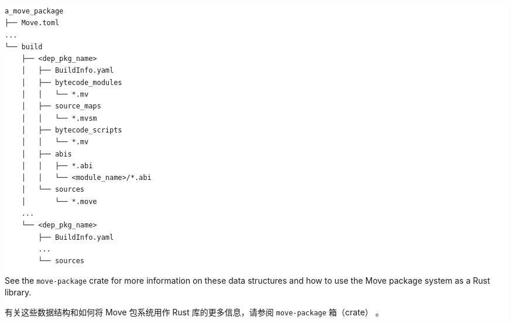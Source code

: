 ```
a_move_package
├── Move.toml
...
└── build
    ├── <dep_pkg_name>
    │   ├── BuildInfo.yaml
    │   ├── bytecode_modules
    │   │   └── *.mv
    │   ├── source_maps
    │   │   └── *.mvsm
    │   ├── bytecode_scripts
    │   │   └── *.mv
    │   ├── abis
    │   │   ├── *.abi
    │   │   └── <module_name>/*.abi
    │   └── sources
    │       └── *.move
    ...
    └── <dep_pkg_name>
        ├── BuildInfo.yaml
        ...
        └── sources
```

See the `move-package` crate for more information on these data structures and
how to use the Move package system as a Rust library.

有关这些数据结构和如何将 Move 包系统用作 Rust 库的更多信息，请参阅 `move-package` 箱（crate） 。


